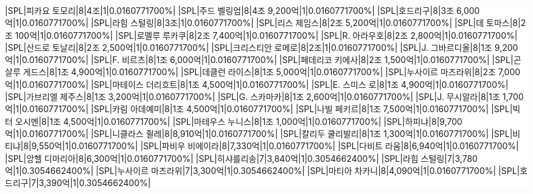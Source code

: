 |SPL|피카요 토모리|8|4조|1|0.0160771700%|
|SPL|주드 벨링엄|8|4조 9,200억|1|0.0160771700%|
|SPL|호드리구|8|3조 6,000억|1|0.0160771700%|
|SPL|라힘 스털링|8|3조|1|0.0160771700%|
|SPL|리스 제임스|8|2조 5,200억|1|0.0160771700%|
|SPL|데 토마스|8|2조 100억|1|0.0160771700%|
|SPL|로멜루 루카쿠|8|2조 7,400억|1|0.0160771700%|
|SPL|R. 아라우호|8|2조 2,800억|1|0.0160771700%|
|SPL|산드로 토날리|8|2조 2,500억|1|0.0160771700%|
|SPL|크리스티안 로메로|8|2조|1|0.0160771700%|
|SPL|J. 그바르디올|8|1조 9,200억|1|0.0160771700%|
|SPL|F. 비르츠|8|1조 6,000억|1|0.0160771700%|
|SPL|페데리코 키에사|8|2조 1,500억|1|0.0160771700%|
|SPL|곤살루 게드스|8|1조 4,900억|1|0.0160771700%|
|SPL|데클런 라이스|8|1조 5,000억|1|0.0160771700%|
|SPL|누사이르 마즈라위|8|2조 7,000억|1|0.0160771700%|
|SPL|마테이스 더리흐트|8|1조 4,500억|1|0.0160771700%|
|SPL|E. 스미스 로|8|1조 4,900억|1|0.0160771700%|
|SPL|가브리엘 제주스|8|1조 3,200억|1|0.0160771700%|
|SPL|G. 스카마카|8|1조 2,600억|1|0.0160771700%|
|SPL|J. 무시알라|8|1조 1,700억|1|0.0160771700%|
|SPL|카림 아데예미|8|1조 4,500억|1|0.0160771700%|
|SPL|나빌 페키르|8|1조 7,500억|1|0.0160771700%|
|SPL|빅터 오시멘|8|1조 4,500억|1|0.0160771700%|
|SPL|마테우스 누니스|8|1조 1,000억|1|0.0160771700%|
|SPL|하피냐|8|9,700억|1|0.0160771700%|
|SPL|니클라스 쥘레|8|8,910억|1|0.0160771700%|
|SPL|칼리두 쿨리발리|8|1조 1,300억|1|0.0160771700%|
|SPL|비티냐|8|9,550억|1|0.0160771700%|
|SPL|파비우 비에이라|8|7,330억|1|0.0160771700%|
|SPL|다비트 라움|8|6,940억|1|0.0160771700%|
|SPL|앙헬 디마리아|8|6,300억|1|0.0160771700%|
|SPL|히샤를리송|7|3,840억|1|0.3054662400%|
|SPL|라힘 스털링|7|3,780억|1|0.3054662400%|
|SPL|누사이르 마즈라위|7|3,300억|1|0.3054662400%|
|SPL|마티아 차카니|8|4,090억|1|0.0160771700%|
|SPL|호드리구|7|3,390억|1|0.3054662400%|